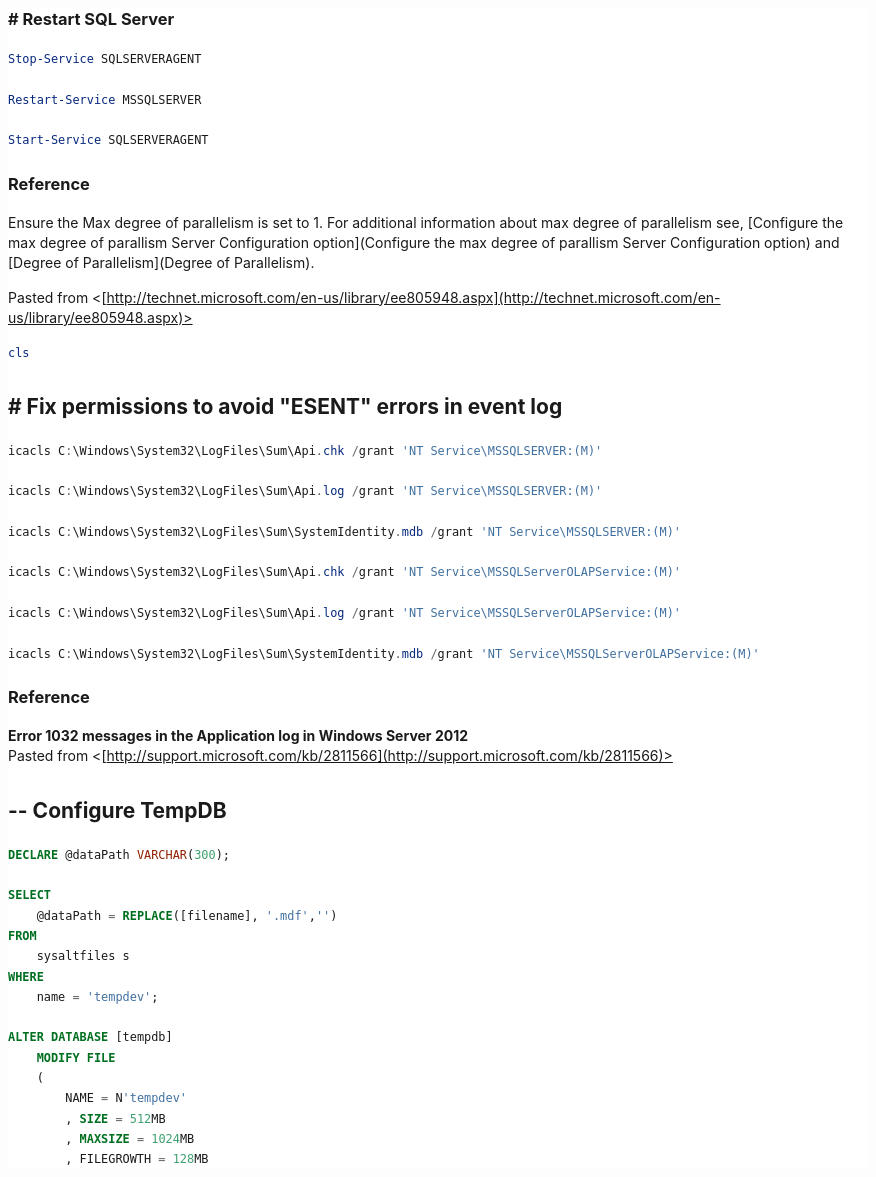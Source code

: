 ### # Restart SQL Server

```PowerShell
Stop-Service SQLSERVERAGENT

Restart-Service MSSQLSERVER

Start-Service SQLSERVERAGENT
```

### Reference

Ensure the Max degree of parallelism is set to 1. For additional information
about max degree of parallelism see, [Configure the max degree of parallism
Server Configuration option](Configure the max degree of parallism Server
Configuration option) and [Degree of Parallelism](Degree of Parallelism).

Pasted from
<[http://technet.microsoft.com/en-us/library/ee805948.aspx](http://technet.microsoft.com/en-us/library/ee805948.aspx)>

```PowerShell
cls
```

## # Fix permissions to avoid "ESENT" errors in event log

```PowerShell
icacls C:\Windows\System32\LogFiles\Sum\Api.chk /grant 'NT Service\MSSQLSERVER:(M)'

icacls C:\Windows\System32\LogFiles\Sum\Api.log /grant 'NT Service\MSSQLSERVER:(M)'

icacls C:\Windows\System32\LogFiles\Sum\SystemIdentity.mdb /grant 'NT Service\MSSQLSERVER:(M)'

icacls C:\Windows\System32\LogFiles\Sum\Api.chk /grant 'NT Service\MSSQLServerOLAPService:(M)'

icacls C:\Windows\System32\LogFiles\Sum\Api.log /grant 'NT Service\MSSQLServerOLAPService:(M)'

icacls C:\Windows\System32\LogFiles\Sum\SystemIdentity.mdb /grant 'NT Service\MSSQLServerOLAPService:(M)'
```

### Reference

**Error 1032 messages in the Application log in Windows Server 2012**\
Pasted from <[http://support.microsoft.com/kb/2811566](http://support.microsoft.com/kb/2811566)>

## -- Configure TempDB

```SQL
DECLARE @dataPath VARCHAR(300);

SELECT
    @dataPath = REPLACE([filename], '.mdf','')
FROM
    sysaltfiles s
WHERE
    name = 'tempdev';

ALTER DATABASE [tempdb]
    MODIFY FILE
    (
        NAME = N'tempdev'
        , SIZE = 512MB
        , MAXSIZE = 1024MB
        , FILEGROWTH = 128MB
```